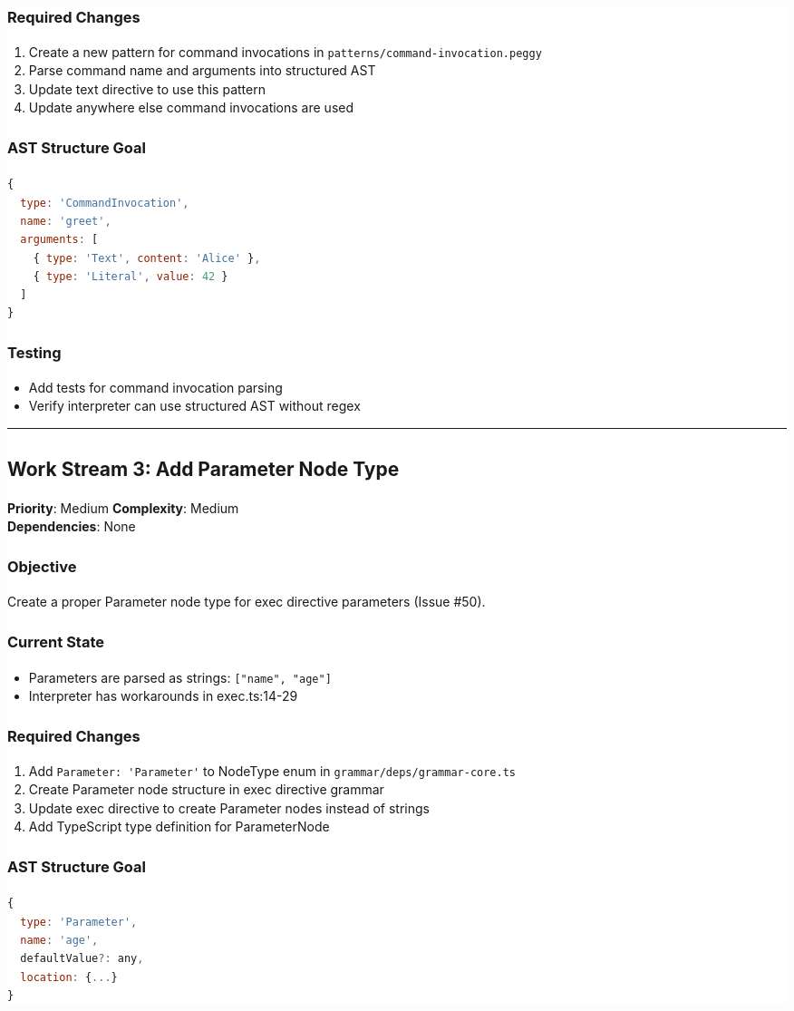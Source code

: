 ### Required Changes
1. Create a new pattern for command invocations in `patterns/command-invocation.peggy`
2. Parse command name and arguments into structured AST
3. Update text directive to use this pattern
4. Update anywhere else command invocations are used

### AST Structure Goal
```javascript
{
  type: 'CommandInvocation',
  name: 'greet',
  arguments: [
    { type: 'Text', content: 'Alice' },
    { type: 'Literal', value: 42 }
  ]
}
```

### Testing
- Add tests for command invocation parsing
- Verify interpreter can use structured AST without regex

---

## Work Stream 3: Add Parameter Node Type
**Priority**: Medium
**Complexity**: Medium  
**Dependencies**: None

### Objective
Create a proper Parameter node type for exec directive parameters (Issue #50).

### Current State
- Parameters are parsed as strings: `["name", "age"]`
- Interpreter has workarounds in exec.ts:14-29

### Required Changes
1. Add `Parameter: 'Parameter'` to NodeType enum in `grammar/deps/grammar-core.ts`
2. Create Parameter node structure in exec directive grammar
3. Update exec directive to create Parameter nodes instead of strings
4. Add TypeScript type definition for ParameterNode

### AST Structure Goal
```javascript
{
  type: 'Parameter',
  name: 'age',
  defaultValue?: any,
  location: {...}
}
```
